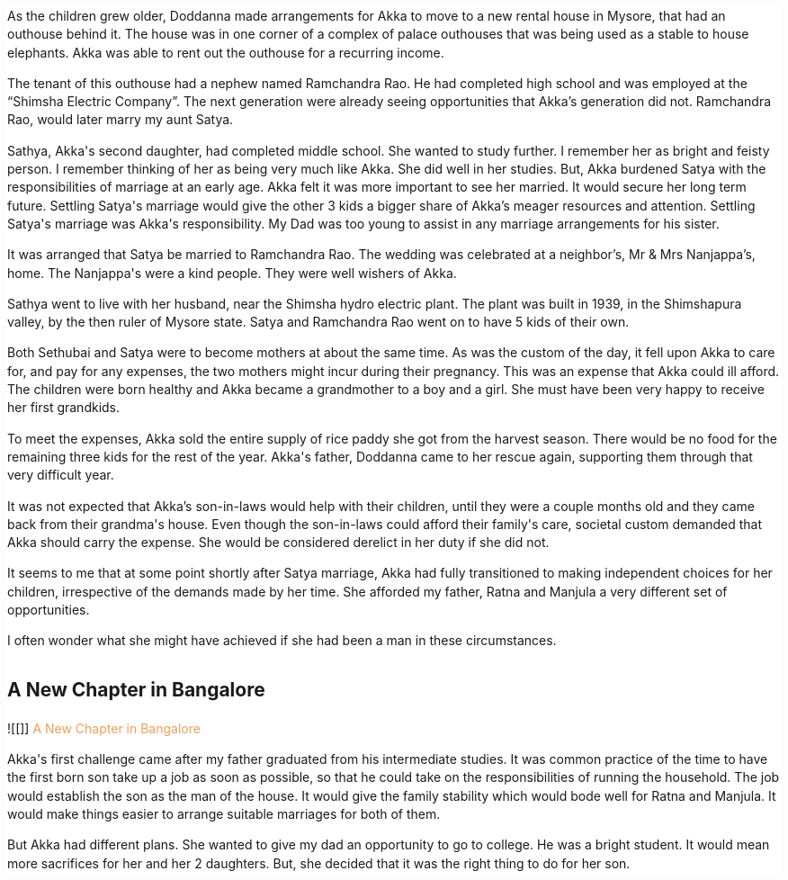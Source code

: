 As the children grew older, Doddanna made arrangements for Akka to move to a new rental house in Mysore, that had an outhouse behind it. The house was in one corner of a complex of palace outhouses that was being used as a stable to house elephants. Akka was able to rent out the outhouse for a recurring income. 

The tenant of this outhouse had a nephew named Ramchandra Rao. He had completed high school and was employed at the “Shimsha Electric Company”.  The next generation were already seeing opportunities that Akka’s generation did not. Ramchandra Rao, would later marry my aunt Satya.

Sathya, Akka's second daughter, had completed middle school. She wanted to study further. I remember her as bright and feisty person. I remember thinking of her as being very much like Akka. She did well in her studies. But, Akka burdened Satya with the responsibilities of marriage at an early age. Akka felt it was more important to see her married. It would secure her long term future. Settling Satya's marriage would give the other 3 kids a bigger share of Akka’s meager resources and attention. Settling Satya's marriage was Akka's responsibility. My Dad was too young to assist in any marriage arrangements for his sister. 

 It was arranged that Satya be married to Ramchandra Rao. The wedding was celebrated at a neighbor’s, Mr & Mrs Nanjappa’s, home. The Nanjappa's were a kind people. They were well wishers of Akka. 

Sathya went to live with her husband, near the Shimsha hydro electric plant. The plant was built in 1939, in the Shimshapura valley, by the then ruler of Mysore state. Satya and Ramchandra Rao went on to have 5 kids of their own.

Both Sethubai and Satya were to become mothers at about the same time. As was the custom of the day, it fell upon Akka to care for, and pay for any expenses, the two mothers might incur during their pregnancy. This was an expense that Akka could ill afford. The children were born healthy and Akka became a grandmother to a boy and a girl. She must have been very happy to receive her first grandkids. 

To meet the expenses, Akka sold the entire supply of rice paddy she got from the harvest season. There would be no food for the remaining three kids for the rest of the year. Akka's father, Doddanna came to her rescue again, supporting them through that very difficult year. 

It was not expected that Akka’s son-in-laws would help with their children, until they were a couple months old and they came back from their grandma's house. Even though the son-in-laws could afford their family's care, societal custom demanded that Akka should carry the expense. She would be considered derelict in her duty if she did not. 

It seems to me that at some point shortly after Satya marriage, Akka had fully transitioned to making independent choices for her children, irrespective of the demands made by her time. She afforded my father, Ratna and Manjula a very different set of opportunities.

I often wonder what she might have achieved if she had been a man in these circumstances. 

## A New Chapter in Bangalore
![[]] <font color="#f09e5a">A New Chapter in Bangalore</font>

Akka's first challenge came after my father graduated from his intermediate studies. It was common practice of the time to have the first born son take up a job as soon as possible, so that he could take on the responsibilities of running the household. The job would establish the son as the man of the house. It would give the family stability which would bode well for Ratna and Manjula. It would make things easier to arrange suitable marriages for both of them.

But Akka had different plans. She wanted to give my dad an opportunity to go to college. He was a bright student. It would mean more sacrifices for her and her 2 daughters. But, she decided that it was the right thing to do for her son. 
